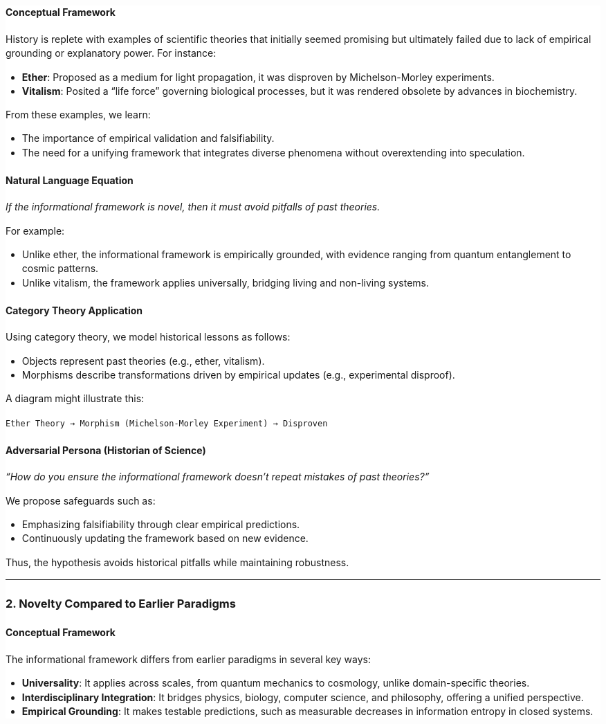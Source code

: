#### **Conceptual Framework**

History is replete with examples of scientific theories that initially seemed promising but ultimately failed due to lack of empirical grounding or explanatory power. For instance:
- **Ether**: Proposed as a medium for light propagation, it was disproven by Michelson-Morley experiments.
- **Vitalism**: Posited a “life force” governing biological processes, but it was rendered obsolete by advances in biochemistry.

From these examples, we learn:
- The importance of empirical validation and falsifiability.
- The need for a unifying framework that integrates diverse phenomena without overextending into speculation.

#### **Natural Language Equation**

*If the informational framework is novel, then it must avoid pitfalls of past theories.*

For example:
- Unlike ether, the informational framework is empirically grounded, with evidence ranging from quantum entanglement to cosmic patterns.
- Unlike vitalism, the framework applies universally, bridging living and non-living systems.

#### **Category Theory Application**

Using category theory, we model historical lessons as follows:
- Objects represent past theories (e.g., ether, vitalism).
- Morphisms describe transformations driven by empirical updates (e.g., experimental disproof).

A diagram might illustrate this:

```
Ether Theory → Morphism (Michelson-Morley Experiment) → Disproven
```

#### **Adversarial Persona (Historian of Science)**

*“How do you ensure the informational framework doesn’t repeat mistakes of past theories?”*

We propose safeguards such as:
- Emphasizing falsifiability through clear empirical predictions.
- Continuously updating the framework based on new evidence.

Thus, the hypothesis avoids historical pitfalls while maintaining robustness.

---

### **2. Novelty Compared to Earlier Paradigms**

#### **Conceptual Framework**

The informational framework differs from earlier paradigms in several key ways:
- **Universality**: It applies across scales, from quantum mechanics to cosmology, unlike domain-specific theories.
- **Interdisciplinary Integration**: It bridges physics, biology, computer science, and philosophy, offering a unified perspective.
- **Empirical Grounding**: It makes testable predictions, such as measurable decreases in information entropy in closed systems.
